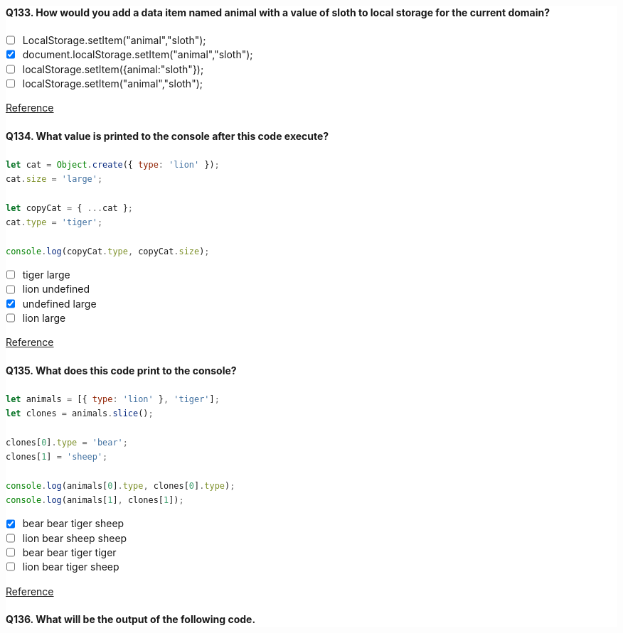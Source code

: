 #### Q133. How would you add a data item named animal with a value of sloth to local storage for the current domain?

- [ ] LocalStorage.setItem("animal","sloth");
- [x] document.localStorage.setItem("animal","sloth");
- [ ] localStorage.setItem({animal:"sloth"});
- [ ] localStorage.setItem("animal","sloth");

[Reference](https://blog.logrocket.com/localstorage-javascript-complete-guide/#setitem)

#### Q134. What value is printed to the console after this code execute?

```js
let cat = Object.create({ type: 'lion' });
cat.size = 'large';

let copyCat = { ...cat };
cat.type = 'tiger';

console.log(copyCat.type, copyCat.size);
```

- [ ] tiger large
- [ ] lion undefined
- [x] undefined large
- [ ] lion large

[Reference](https://developer.mozilla.org/en-US/docs/Web/JavaScript/Reference/Global_Objects/Object/create)

#### Q135. What does this code print to the console?

```js
let animals = [{ type: 'lion' }, 'tiger'];
let clones = animals.slice();

clones[0].type = 'bear';
clones[1] = 'sheep';

console.log(animals[0].type, clones[0].type);
console.log(animals[1], clones[1]);
```

- [x] bear bear
      tiger sheep
- [ ] lion bear
      sheep sheep
- [ ] bear bear
      tiger tiger
- [ ] lion bear
      tiger sheep

[Reference](https://blog.logrocket.com/localstorage-javascript-complete-guide/#setitem)

#### Q136. What will be the output of the following code.
